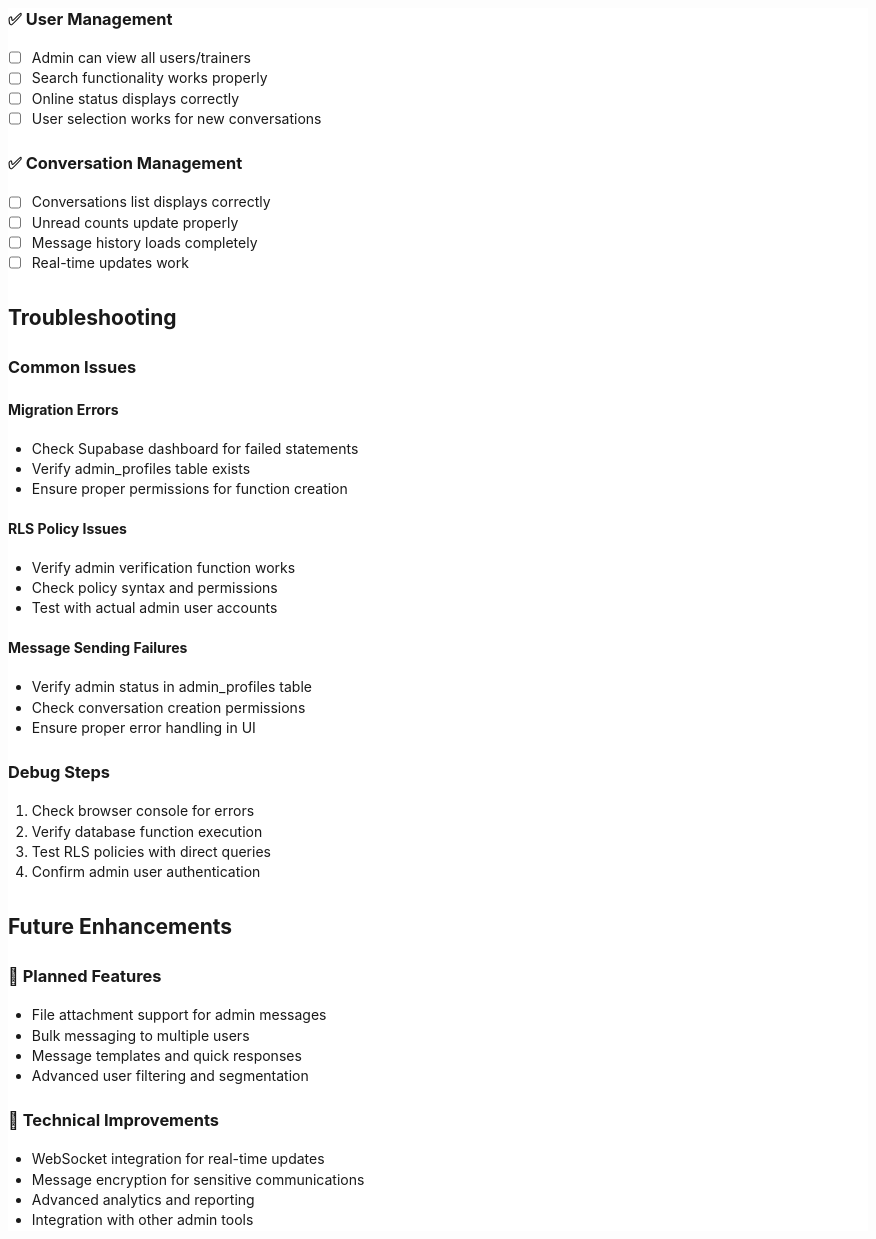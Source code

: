 ### ✅ **User Management**
- [ ] Admin can view all users/trainers
- [ ] Search functionality works properly
- [ ] Online status displays correctly
- [ ] User selection works for new conversations

### ✅ **Conversation Management**
- [ ] Conversations list displays correctly
- [ ] Unread counts update properly
- [ ] Message history loads completely
- [ ] Real-time updates work

## Troubleshooting

### Common Issues

#### Migration Errors
- Check Supabase dashboard for failed statements
- Verify admin_profiles table exists
- Ensure proper permissions for function creation

#### RLS Policy Issues
- Verify admin verification function works
- Check policy syntax and permissions
- Test with actual admin user accounts

#### Message Sending Failures
- Verify admin status in admin_profiles table
- Check conversation creation permissions
- Ensure proper error handling in UI

### Debug Steps
1. Check browser console for errors
2. Verify database function execution
3. Test RLS policies with direct queries
4. Confirm admin user authentication

## Future Enhancements

### 🚀 **Planned Features**
- File attachment support for admin messages
- Bulk messaging to multiple users
- Message templates and quick responses
- Advanced user filtering and segmentation

### 🔧 **Technical Improvements**
- WebSocket integration for real-time updates
- Message encryption for sensitive communications
- Advanced analytics and reporting
- Integration with other admin tools
